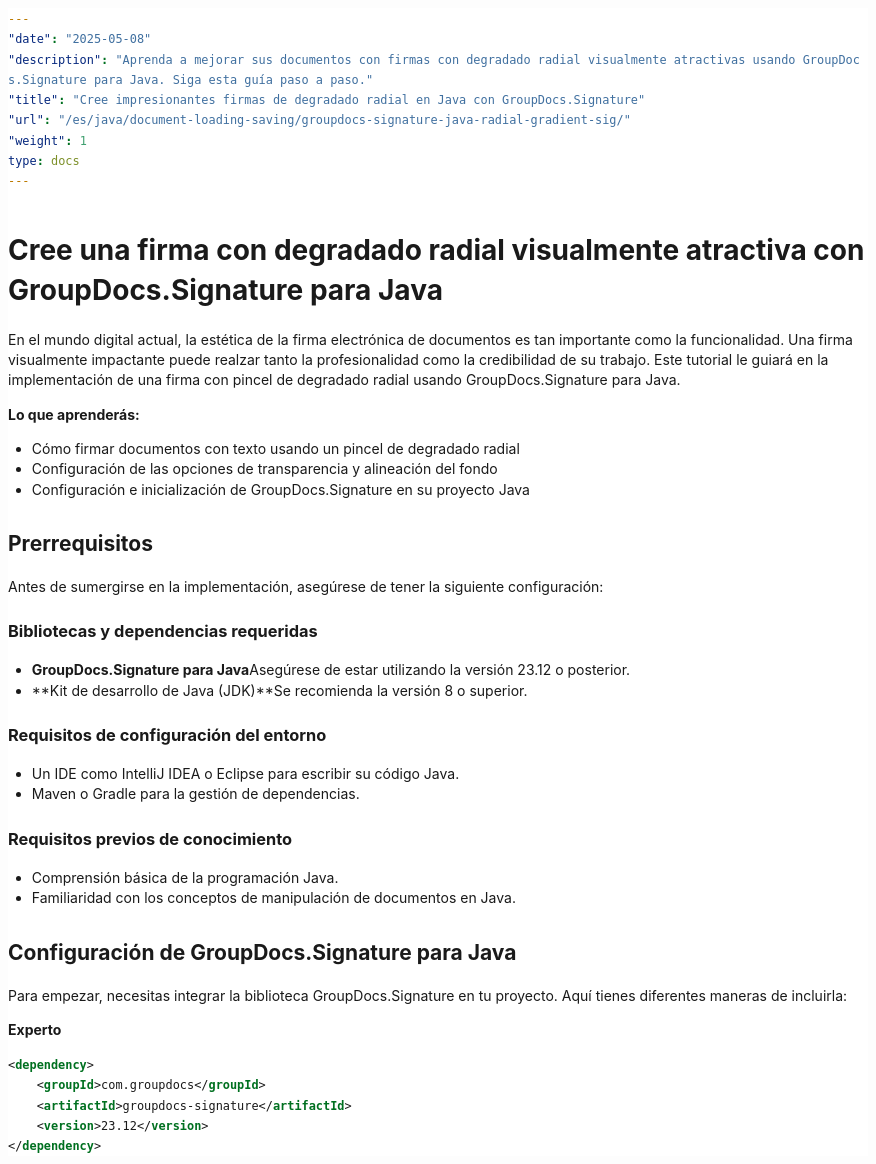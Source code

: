 ```yaml
---
"date": "2025-05-08"
"description": "Aprenda a mejorar sus documentos con firmas con degradado radial visualmente atractivas usando GroupDocs.Signature para Java. Siga esta guía paso a paso."
"title": "Cree impresionantes firmas de degradado radial en Java con GroupDocs.Signature"
"url": "/es/java/document-loading-saving/groupdocs-signature-java-radial-gradient-sig/"
"weight": 1
type: docs
---
```

# Cree una firma con degradado radial visualmente atractiva con GroupDocs.Signature para Java

En el mundo digital actual, la estética de la firma electrónica de documentos es tan importante como la funcionalidad. Una firma visualmente impactante puede realzar tanto la profesionalidad como la credibilidad de su trabajo. Este tutorial le guiará en la implementación de una firma con pincel de degradado radial usando GroupDocs.Signature para Java.

**Lo que aprenderás:**
- Cómo firmar documentos con texto usando un pincel de degradado radial
- Configuración de las opciones de transparencia y alineación del fondo
- Configuración e inicialización de GroupDocs.Signature en su proyecto Java

## Prerrequisitos
Antes de sumergirse en la implementación, asegúrese de tener la siguiente configuración:

### Bibliotecas y dependencias requeridas
- **GroupDocs.Signature para Java**Asegúrese de estar utilizando la versión 23.12 o posterior.
- **Kit de desarrollo de Java (JDK)**Se recomienda la versión 8 o superior.

### Requisitos de configuración del entorno
- Un IDE como IntelliJ IDEA o Eclipse para escribir su código Java.
- Maven o Gradle para la gestión de dependencias.

### Requisitos previos de conocimiento
- Comprensión básica de la programación Java.
- Familiaridad con los conceptos de manipulación de documentos en Java.

## Configuración de GroupDocs.Signature para Java
Para empezar, necesitas integrar la biblioteca GroupDocs.Signature en tu proyecto. Aquí tienes diferentes maneras de incluirla:

**Experto**
```xml
<dependency>
    <groupId>com.groupdocs</groupId>
    <artifactId>groupdocs-signature</artifactId>
    <version>23.12</version>
</dependency>
```
